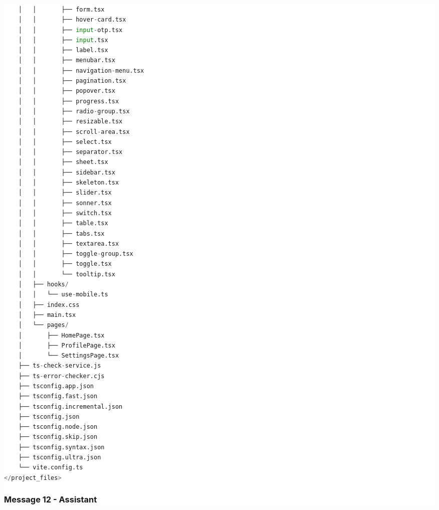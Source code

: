 ```python
    │   │       ├── form.tsx
    │   │       ├── hover-card.tsx
    │   │       ├── input-otp.tsx
    │   │       ├── input.tsx
    │   │       ├── label.tsx
    │   │       ├── menubar.tsx
    │   │       ├── navigation-menu.tsx
    │   │       ├── pagination.tsx
    │   │       ├── popover.tsx
    │   │       ├── progress.tsx
    │   │       ├── radio-group.tsx
    │   │       ├── resizable.tsx
    │   │       ├── scroll-area.tsx
    │   │       ├── select.tsx
    │   │       ├── separator.tsx
    │   │       ├── sheet.tsx
    │   │       ├── sidebar.tsx
    │   │       ├── skeleton.tsx
    │   │       ├── slider.tsx
    │   │       ├── sonner.tsx
    │   │       ├── switch.tsx
    │   │       ├── table.tsx
    │   │       ├── tabs.tsx
    │   │       ├── textarea.tsx
    │   │       ├── toggle-group.tsx
    │   │       ├── toggle.tsx
    │   │       └── tooltip.tsx
    │   ├── hooks/
    │   │   └── use-mobile.ts
    │   ├── index.css
    │   ├── main.tsx
    │   └── pages/
    │       ├── HomePage.tsx
    │       ├── ProfilePage.tsx
    │       └── SettingsPage.tsx
    ├── ts-check-service.js
    ├── ts-error-checker.cjs
    ├── tsconfig.app.json
    ├── tsconfig.fast.json
    ├── tsconfig.incremental.json
    ├── tsconfig.json
    ├── tsconfig.node.json
    ├── tsconfig.skip.json
    ├── tsconfig.syntax.json
    ├── tsconfig.ultra.json
    └── vite.config.ts
</project_files>
```

### Message 12 - Assistant

